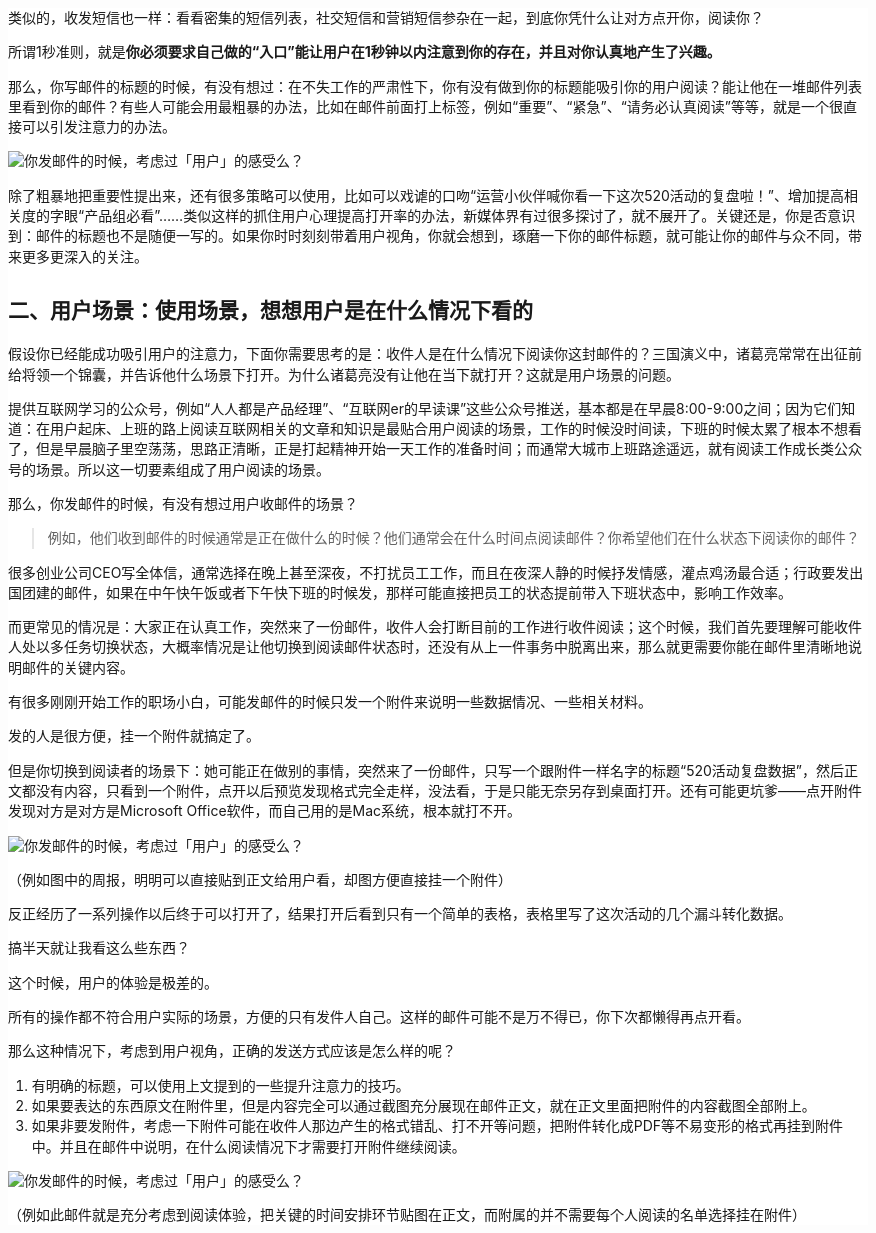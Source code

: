 类似的，收发短信也一样：看看密集的短信列表，社交短信和营销短信参杂在一起，到底你凭什么让对方点开你，阅读你？

所谓1秒准则，就是**你必须要求自己做的“入口”能让用户在1秒钟以内注意到你的存在，并且对你认真地产生了兴趣。**

那么，你写邮件的标题的时候，有没有想过：在不失工作的严肃性下，你有没有做到你的标题能吸引你的用户阅读？能让他在一堆邮件列表里看到你的邮件？有些人可能会用最粗暴的办法，比如在邮件前面打上标签，例如“重要”、“紧急”、“请务必认真阅读”等等，就是一个很直接可以引发注意力的办法。

![你发邮件的时候，考虑过「用户」的感受么？][ZNJV-QBBB-AFUV.jpg]

除了粗暴地把重要性提出来，还有很多策略可以使用，比如可以戏谑的口吻“运营小伙伴喊你看一下这次520活动的复盘啦！”、增加提高相关度的字眼“产品组必看”……类似这样的抓住用户心理提高打开率的办法，新媒体界有过很多探讨了，就不展开了。关键还是，你是否意识到：邮件的标题也不是随便一写的。如果你时时刻刻带着用户视角，你就会想到，琢磨一下你的邮件标题，就可能让你的邮件与众不同，带来更多更深入的关注。

## 二、用户场景：使用场景，想想用户是在什么情况下看的 ##

假设你已经能成功吸引用户的注意力，下面你需要思考的是：收件人是在什么情况下阅读你这封邮件的？三国演义中，诸葛亮常常在出征前给将领一个锦囊，并告诉他什么场景下打开。为什么诸葛亮没有让他在当下就打开？这就是用户场景的问题。

提供互联网学习的公众号，例如“人人都是产品经理”、“互联网er的早读课”这些公众号推送，基本都是在早晨8:00-9:00之间；因为它们知道：在用户起床、上班的路上阅读互联网相关的文章和知识是最贴合用户阅读的场景，工作的时候没时间读，下班的时候太累了根本不想看了，但是早晨脑子里空荡荡，思路正清晰，正是打起精神开始一天工作的准备时间；而通常大城市上班路途遥远，就有阅读工作成长类公众号的场景。所以这一切要素组成了用户阅读的场景。

那么，你发邮件的时候，有没有想过用户收邮件的场景？

> 例如，他们收到邮件的时候通常是正在做什么的时候？他们通常会在什么时间点阅读邮件？你希望他们在什么状态下阅读你的邮件？

很多创业公司CEO写全体信，通常选择在晚上甚至深夜，不打扰员工工作，而且在夜深人静的时候抒发情感，灌点鸡汤最合适；行政要发出国团建的邮件，如果在中午快午饭或者下午快下班的时候发，那样可能直接把员工的状态提前带入下班状态中，影响工作效率。

而更常见的情况是：大家正在认真工作，突然来了一份邮件，收件人会打断目前的工作进行收件阅读；这个时候，我们首先要理解可能收件人处以多任务切换状态，大概率情况是让他切换到阅读邮件状态时，还没有从上一件事务中脱离出来，那么就更需要你能在邮件里清晰地说明邮件的关键内容。

有很多刚刚开始工作的职场小白，可能发邮件的时候只发一个附件来说明一些数据情况、一些相关材料。

发的人是很方便，挂一个附件就搞定了。

但是你切换到阅读者的场景下：她可能正在做别的事情，突然来了一份邮件，只写一个跟附件一样名字的标题“520活动复盘数据”，然后正文都没有内容，只看到一个附件，点开以后预览发现格式完全走样，没法看，于是只能无奈另存到桌面打开。还有可能更坑爹——点开附件发现对方是对方是Microsoft Office软件，而自己用的是Mac系统，根本就打不开。

![你发邮件的时候，考虑过「用户」的感受么？][3AZR-2E6J-NM7R.jpg]

（例如图中的周报，明明可以直接贴到正文给用户看，却图方便直接挂一个附件）

反正经历了一系列操作以后终于可以打开了，结果打开后看到只有一个简单的表格，表格里写了这次活动的几个漏斗转化数据。

搞半天就让我看这么些东西？

这个时候，用户的体验是极差的。

所有的操作都不符合用户实际的场景，方便的只有发件人自己。这样的邮件可能不是万不得已，你下次都懒得再点开看。

那么这种情况下，考虑到用户视角，正确的发送方式应该是怎么样的呢？

1.  有明确的标题，可以使用上文提到的一些提升注意力的技巧。
2.  如果要表达的东西原文在附件里，但是内容完全可以通过截图充分展现在邮件正文，就在正文里面把附件的内容截图全部附上。
3.  如果非要发附件，考虑一下附件可能在收件人那边产生的格式错乱、打不开等问题，把附件转化成PDF等不易变形的格式再挂到附件中。并且在邮件中说明，在什么阅读情况下才需要打开附件继续阅读。

![你发邮件的时候，考虑过「用户」的感受么？][IMN7-RNIZ-UAQB.jpg]

（例如此邮件就是充分考虑到阅读体验，把关键的时间安排环节贴图在正文，而附属的并不需要每个人阅读的名单选择挂在附件）


[ZUZE-JAIB-Q7BV.jpg]: /pro/os/crawler/ZUZE-JAIB-Q7BV.jpg
[JEFI-EJNV-RZBN.jpg]: /pro/os/crawler/JEFI-EJNV-RZBN.jpg
[M636-FUZB-73QA.jpg]: /pro/os/crawler/M636-FUZB-73QA.jpg
[ZNJV-QBBB-AFUV.jpg]: /pro/os/crawler/ZNJV-QBBB-AFUV.jpg
[3AZR-2E6J-NM7R.jpg]: /pro/os/crawler/3AZR-2E6J-NM7R.jpg
[IMN7-RNIZ-UAQB.jpg]: /pro/os/crawler/IMN7-RNIZ-UAQB.jpg
[VJFR-ARRY-ZBBZ.jpg]: /pro/os/crawler/VJFR-ARRY-ZBBZ.jpg
[JAEE-AQE3-6RAU.jpg]: /pro/os/crawler/JAEE-AQE3-6RAU.jpg
[VYYR-QVUA-EIAF.jpg]: /pro/os/crawler/VYYR-QVUA-EIAF.jpg
[EEIE-ZUIE-VARQ.jpg]: /pro/os/crawler/EEIE-ZUIE-VARQ.jpg
[A6ZJ-JVEY-RQQJ.jpg]: /pro/os/crawler/A6ZJ-JVEY-RQQJ.jpg
[IQMZ-BEQE-JBAZ.jpg]: /pro/os/crawler/IQMZ-BEQE-JBAZ.jpg
[UBIQ-Z3UR-JJEM.jpg]: /pro/os/crawler/UBIQ-Z3UR-JJEM.jpg